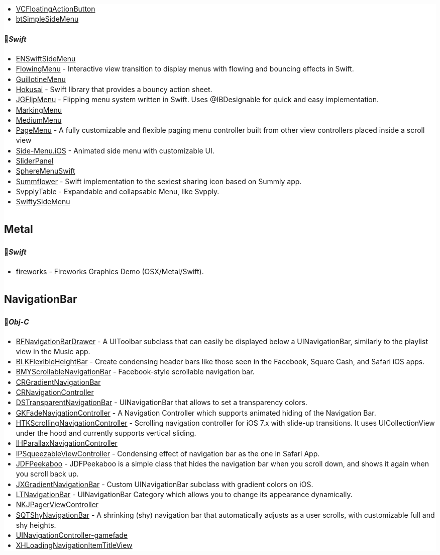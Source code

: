 * [VCFloatingActionButton](https://github.com/gizmoboy7/VCFloatingActionButton)
* [btSimpleSideMenu](https://github.com/balram3429/BTSimpleSideMenu)

#### 🔸*Swift*
* [ENSwiftSideMenu](https://github.com/evnaz/ENSwiftSideMenu)
* [FlowingMenu](https://github.com/YannickL/FlowingMenu) - Interactive view transition to display menus with flowing and bouncing effects in Swift.
* [GuillotineMenu](https://github.com/Yalantis/GuillotineMenu)
* [Hokusai](https://github.com/ytakzk/Hokusai) - Swift library that provides a bouncy action sheet.
* [JGFlipMenu](https://github.com/ziligy/JGFlipMenu) - Flipping menu system written in Swift. Uses @IBDesignable for quick and easy implementation.
* [MarkingMenu](https://github.com/FlexMonkey/MarkingMenu)
* [MediumMenu](https://github.com/pixyzehn/MediumMenu)
* [PageMenu](https://github.com/uacaps/PageMenu) - A fully customizable and flexible paging menu controller built from other view controllers placed inside a scroll view
* [Side-Menu.iOS](https://github.com/Yalantis/Side-Menu.iOS) - Animated side menu with customizable UI.
* [SliderPanel](https://github.com/sebk/SliderPanel)
* [SphereMenuSwift](https://github.com/caamorales/SphereMenuSwift)
* [Summflower](https://github.com/iSame7/Summflower) - Swift implementation to the sexiest sharing icon based on Summly app.
* [SvpplyTable](https://github.com/liuminqian/SvpplyTable) - Expandable and collapsable Menu, like Svpply.
* [SwiftySideMenu](https://github.com/hossamghareeb/SwiftySideMenu)

## Metal

#### 🔸*Swift*
* [fireworks](https://github.com/kjpgit/fireworks) - Fireworks Graphics Demo (OSX/Metal/Swift).

## NavigationBar

#### 🔹*Obj-C*
* [BFNavigationBarDrawer]() - A UIToolbar subclass that can easily be displayed below a UINavigationBar, similarly to the playlist view in the Music app.
* [BLKFlexibleHeightBar](https://github.com/bryankeller/BLKFlexibleHeightBar) - Create condensing header bars like those seen in the Facebook, Square Cash, and Safari iOS apps.
* [BMYScrollableNavigationBar](https://github.com/beamly/BMYScrollableNavigationBar) - Facebook-style scrollable navigation bar.
* [CRGradientNavigationBar](https://github.com/chroman/CRGradientNavigationBar)
* [CRNavigationController](https://github.com/croberts22/CRNavigationController)
* [DSTransparentNavigationBar](https://github.com/diegoserranoa/DSTransparentNavigationBar/tree/master/DSNavigationBar) - UINavigationBar that allows to set a transparency colors.
* [GKFadeNavigationController](https://github.com/gklka/GKFadeNavigationController) - A Navigation Controller which supports animated hiding of the Navigation Bar.
* [HTKScrollingNavigationController](https://github.com/henrytkirk/HTKScrollingNavigationController) - Scrolling navigation controller for iOS 7.x with slide-up transitions. It uses UICollectionView under the hood and currently supports vertical sliding.
* [IHParallaxNavigationController](https://github.com/IdleHandsApps/IHParallaxNavigationController)
* [IPSqueezableViewController](https://github.com/zetachang/IPSqueezableViewController) - Condensing effect of navigation bar as the one in Safari App.
* [JDFPeekaboo](https://github.com/JoeFryer/JDFPeekaboo) - JDFPeekaboo is a simple class that hides the navigation bar when you scroll down, and shows it again when you scroll back up.
* [JXGradientNavigationBar](https://github.com/swordray/JXGradientNavigationBar) - Custom UINavigationBar subclass with gradient colors on iOS.
* [LTNavigationBar](https://github.com/ltebean/LTNavigationBar) - UINavigationBar Category which allows you to change its appearance dynamically.
* [NKJPagerViewController](https://github.com/nakajijapan/NKJPagerViewController)
* [SQTShyNavigationBar](https://github.com/cbpowell/SQTShyNavigationBar) - A shrinking (shy) navigation bar that automatically adjusts as a user scrolls, with customizable full and shy heights.
* [UINavigationController-gamefade]()
* [XHLoadingNavigationItemTitleView](https://github.com/JackTeam/XHLoadingNavigationItemTitleView)